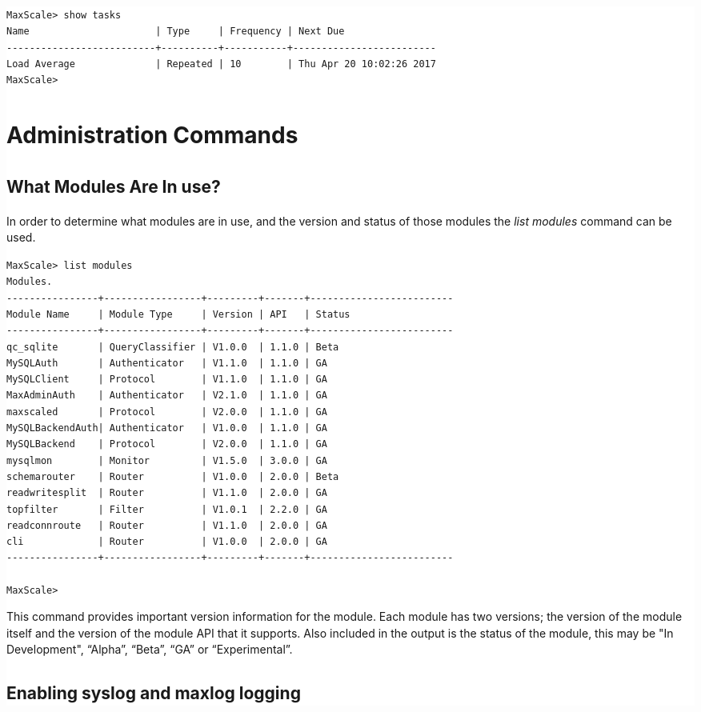 

```
MaxScale> show tasks
Name                      | Type     | Frequency | Next Due
--------------------------+----------+-----------+-------------------------
Load Average              | Repeated | 10        | Thu Apr 20 10:02:26 2017
MaxScale>
```



# Administration Commands


## What Modules Are In use?


In order to determine what modules are in use, and the version and status of
those modules the *list modules* command can be used.



```
MaxScale> list modules
Modules.
----------------+-----------------+---------+-------+-------------------------
Module Name     | Module Type     | Version | API   | Status
----------------+-----------------+---------+-------+-------------------------
qc_sqlite       | QueryClassifier | V1.0.0  | 1.1.0 | Beta
MySQLAuth       | Authenticator   | V1.1.0  | 1.1.0 | GA
MySQLClient     | Protocol        | V1.1.0  | 1.1.0 | GA
MaxAdminAuth    | Authenticator   | V2.1.0  | 1.1.0 | GA
maxscaled       | Protocol        | V2.0.0  | 1.1.0 | GA
MySQLBackendAuth| Authenticator   | V1.0.0  | 1.1.0 | GA
MySQLBackend    | Protocol        | V2.0.0  | 1.1.0 | GA
mysqlmon        | Monitor         | V1.5.0  | 3.0.0 | GA
schemarouter    | Router          | V1.0.0  | 2.0.0 | Beta
readwritesplit  | Router          | V1.1.0  | 2.0.0 | GA
topfilter       | Filter          | V1.0.1  | 2.2.0 | GA
readconnroute   | Router          | V1.1.0  | 2.0.0 | GA
cli             | Router          | V1.0.0  | 2.0.0 | GA
----------------+-----------------+---------+-------+-------------------------

MaxScale>
```



This command provides important version information for the module. Each module
has two versions; the version of the module itself and the version of the module
API that it supports. Also included in the output is the status of the module,
this may be "In Development", “Alpha”, “Beta”, “GA” or “Experimental”.


## Enabling syslog and maxlog logging
